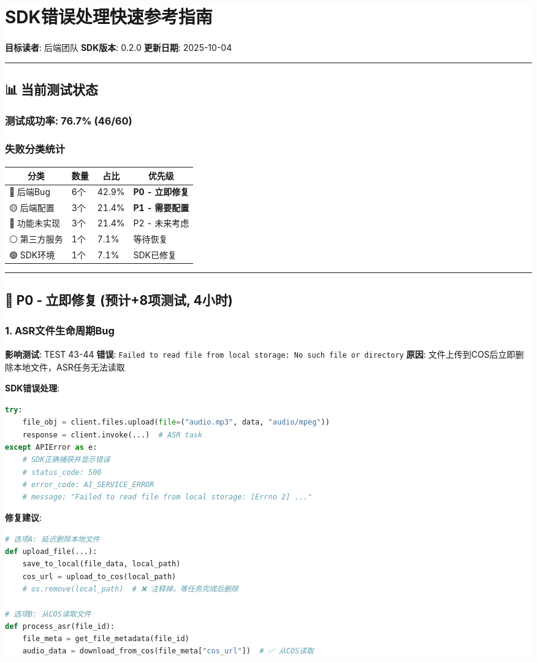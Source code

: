 # SDK错误处理快速参考指南

**目标读者**: 后端团队
**SDK版本**: 0.2.0
**更新日期**: 2025-10-04

---

## 📊 当前测试状态

### 测试成功率: **76.7%** (46/60)

### 失败分类统计

| 分类 | 数量 | 占比 | 优先级 |
|------|------|------|--------|
| 🔴 后端Bug | 6个 | 42.9% | **P0 - 立即修复** |
| 🟡 后端配置 | 3个 | 21.4% | **P1 - 需要配置** |
| 🔵 功能未实现 | 3个 | 21.4% | P2 - 未来考虑 |
| ⚪ 第三方服务 | 1个 | 7.1% | 等待恢复 |
| 🟢 SDK环境 | 1个 | 7.1% | SDK已修复 |

---

## 🔴 P0 - 立即修复 (预计+8项测试, 4小时)

### 1. ASR文件生命周期Bug
**影响测试**: TEST 43-44
**错误**: `Failed to read file from local storage: No such file or directory`
**原因**: 文件上传到COS后立即删除本地文件，ASR任务无法读取

**SDK错误处理**:
```python
try:
    file_obj = client.files.upload(file=("audio.mp3", data, "audio/mpeg"))
    response = client.invoke(...)  # ASR task
except APIError as e:
    # SDK正确捕获并显示错误
    # status_code: 500
    # error_code: AI_SERVICE_ERROR
    # message: "Failed to read file from local storage: [Errno 2] ..."
```

**修复建议**:
```python
# 选项A: 延迟删除本地文件
def upload_file(...):
    save_to_local(file_data, local_path)
    cos_url = upload_to_cos(local_path)
    # os.remove(local_path)  # ❌ 注释掉，等任务完成后删除

# 选项B: 从COS读取文件
def process_asr(file_id):
    file_meta = get_file_metadata(file_id)
    audio_data = download_from_cos(file_meta["cos_url"])  # ✅ 从COS读取
```
